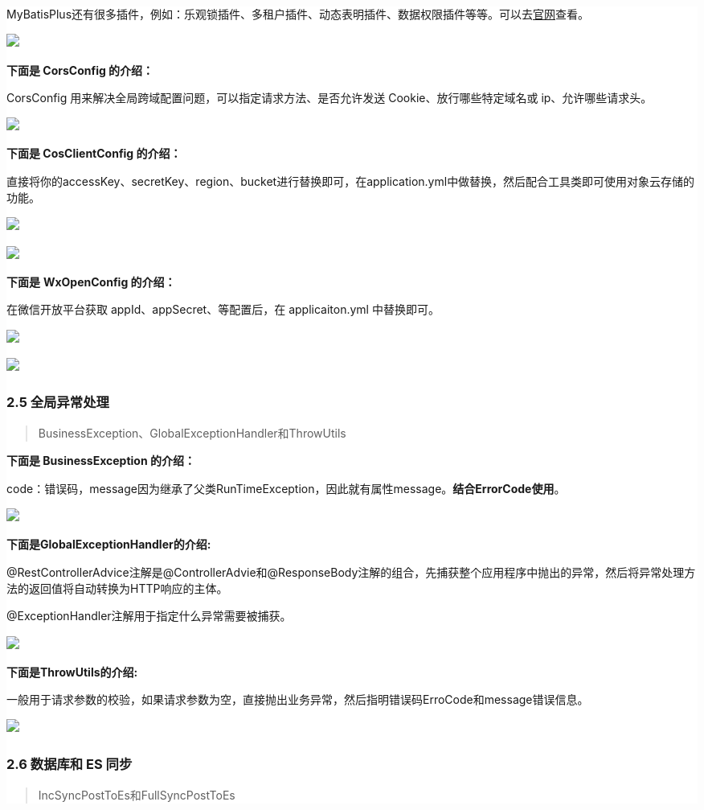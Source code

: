MyBatisPlus还有很多插件，例如：乐观锁插件、多租户插件、动态表明插件、数据权限插件等等。可以去[官网](https://www.baomidou.com/pages/24112f/)查看。

![](https://cdn.nlark.com/yuque/0/2023/png/27791434/1698640487417-16817fb3-5662-4f03-bd96-df7668060fec.png)

**下面是 CorsConfig 的介绍：**

CorsConfig 用来解决全局跨域配置问题，可以指定请求方法、是否允许发送 Cookie、放行哪些特定域名或 ip、允许哪些请求头。

![](https://cdn.nlark.com/yuque/0/2023/png/27791434/1698801032054-96cc6744-4c50-4e68-8fed-a39deeae725f.png)

**下面是 CosClientConfig 的介绍：**

直接将你的accessKey、secretKey、region、bucket进行替换即可，在application.yml中做替换，然后配合工具类即可使用对象云存储的功能。

![](https://cdn.nlark.com/yuque/0/2023/png/27791434/1698801263105-19eba16a-10e1-4afb-9e4a-40079279d39d.png)

![](https://cdn.nlark.com/yuque/0/2023/png/27791434/1698801304671-90815f8d-a58a-44d5-b518-f08451993cbe.png)

**下面是** **WxOpenConfig 的介绍：**

在微信开放平台获取 appId、appSecret、等配置后，在 applicaiton.yml 中替换即可。

![](https://cdn.nlark.com/yuque/0/2023/png/27791434/1698801545431-8244152c-bd32-41a2-990d-65d8bb52da14.png)

![](https://cdn.nlark.com/yuque/0/2023/png/27791434/1698801592359-82f0c431-9e3a-413f-8a5d-2952fd9a4085.png)

### 2.5 全局异常处理

> BusinessException、GlobalExceptionHandler和ThrowUtils



**下面是 BusinessException 的介绍：**

code：错误码，message因为继承了父类RunTimeException，因此就有属性message。**结合ErrorCode使用**。

![](https://cdn.nlark.com/yuque/0/2023/png/27791434/1698640487429-f21d6b30-97b9-46ac-a2c9-87d291f62e5e.png)

**下面是GlobalExceptionHandler的介绍:**

@RestControllerAdvice注解是@ControllerAdvie和@ResponseBody注解的组合，先捕获整个应用程序中抛出的异常，然后将异常处理方法的返回值将自动转换为HTTP响应的主体。

@ExceptionHandler注解用于指定什么异常需要被捕获。

![](https://cdn.nlark.com/yuque/0/2023/png/27791434/1698640487783-6389fed0-5adb-4f56-a47c-97cd715fe8b7.png)

**下面是ThrowUtils的介绍:**

一般用于请求参数的校验，如果请求参数为空，直接抛出业务异常，然后指明错误码ErroCode和message错误信息。

![](https://cdn.nlark.com/yuque/0/2023/png/27791434/1698640487800-03b50a42-aad8-4140-a57e-cd8923718b10.png)

### 2.6 数据库和 ES 同步

> IncSyncPostToEs和FullSyncPostToEs
